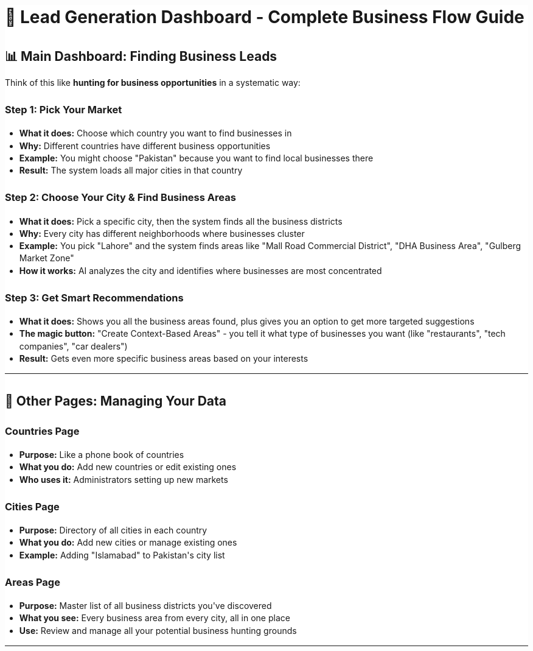 # 🚀 Lead Generation Dashboard - Complete Business Flow Guide

## 📊 Main Dashboard: Finding Business Leads

Think of this like **hunting for business opportunities** in a systematic way:

### **Step 1: Pick Your Market**
- **What it does:** Choose which country you want to find businesses in
- **Why:** Different countries have different business opportunities
- **Example:** You might choose "Pakistan" because you want to find local businesses there
- **Result:** The system loads all major cities in that country

### **Step 2: Choose Your City & Find Business Areas**
- **What it does:** Pick a specific city, then the system finds all the business districts
- **Why:** Every city has different neighborhoods where businesses cluster
- **Example:** You pick "Lahore" and the system finds areas like "Mall Road Commercial District", "DHA Business Area", "Gulberg Market Zone"
- **How it works:** AI analyzes the city and identifies where businesses are most concentrated

### **Step 3: Get Smart Recommendations**
- **What it does:** Shows you all the business areas found, plus gives you an option to get more targeted suggestions
- **The magic button:** "Create Context-Based Areas" - you tell it what type of businesses you want (like "restaurants", "tech companies", "car dealers")
- **Result:** Gets even more specific business areas based on your interests

---

## 📍 Other Pages: Managing Your Data

### **Countries Page**
- **Purpose:** Like a phone book of countries
- **What you do:** Add new countries or edit existing ones
- **Who uses it:** Administrators setting up new markets

### **Cities Page**
- **Purpose:** Directory of all cities in each country
- **What you do:** Add new cities or manage existing ones
- **Example:** Adding "Islamabad" to Pakistan's city list

### **Areas Page**
- **Purpose:** Master list of all business districts you've discovered
- **What you see:** Every business area from every city, all in one place
- **Use:** Review and manage all your potential business hunting grounds

---
